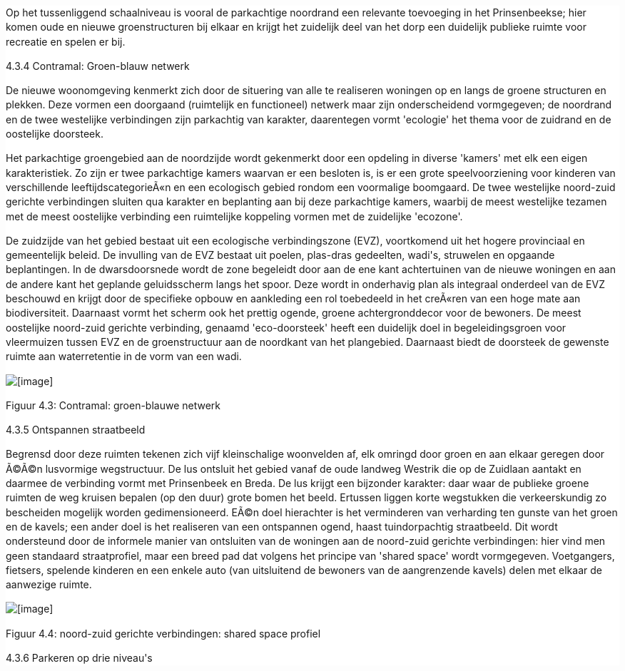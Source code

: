 Op het tussenliggend schaalniveau is vooral de parkachtige noordrand een relevante toevoeging in het Prinsenbeekse; hier komen oude en nieuwe groenstructuren bij elkaar en krijgt het zuidelijk deel van het dorp een duidelijk publieke ruimte voor recreatie en spelen er bij.

4\.3\.4 Contramal: Groen\-blauw netwerk

De nieuwe woonomgeving kenmerkt zich door de situering van alle te realiseren woningen op en langs de groene structuren en plekken. Deze vormen een doorgaand (ruimtelijk en functioneel) netwerk maar zijn onderscheidend vormgegeven; de noordrand en de twee westelijke verbindingen zijn parkachtig van karakter, daarentegen vormt 'ecologie' het thema voor de zuidrand en de oostelijke doorsteek.

Het parkachtige groengebied aan de noordzijde wordt gekenmerkt door een opdeling in diverse 'kamers' met elk een eigen karakteristiek. Zo zijn er twee parkachtige kamers waarvan er een besloten is, is er een grote speelvoorziening voor kinderen van verschillende leeftijdscategorieÃ«n en een ecologisch gebied rondom een voormalige boomgaard. De twee westelijke noord\-zuid gerichte verbindingen sluiten qua karakter en beplanting aan bij deze parkachtige kamers, waarbij de meest westelijke tezamen met de meest oostelijke verbinding een ruimtelijke koppeling vormen met de zuidelijke 'ecozone'.

De zuidzijde van het gebied bestaat uit een ecologische verbindingszone (EVZ), voortkomend uit het hogere provinciaal en gemeentelijk beleid. De invulling van de EVZ bestaat uit poelen, plas\-dras gedeelten, wadi's, struwelen en opgaande beplantingen. In de dwarsdoorsnede wordt de zone begeleidt door aan de ene kant achtertuinen van de nieuwe woningen en aan de andere kant het geplande geluidsscherm langs het spoor. Deze wordt in onderhavig plan als integraal onderdeel van de EVZ beschouwd en krijgt door de specifieke opbouw en aankleding een rol toebedeeld in het creÃ«ren van een hoge mate aan biodiversiteit. Daarnaast vormt het scherm ook het prettig ogende, groene achtergronddecor voor de bewoners. De meest oostelijke noord\-zuid gerichte verbinding, genaamd 'eco\-doorsteek' heeft een duidelijk doel in begeleidingsgroen voor vleermuizen tussen EVZ en de groenstructuur aan de noordkant van het plangebied. Daarnaast biedt de doorsteek de gewenste ruimte aan waterretentie in de vorm van een wadi.

![[image]](i_NL.IMRO.0758.BP2017216005-0401_402008.png "i_NL.IMRO.0758.BP2017216005-0401_402008.png")

Figuur 4\.3: Contramal: groen\-blauwe netwerk

4\.3\.5 Ontspannen straatbeeld

Begrensd door deze ruimten tekenen zich vijf kleinschalige woonvelden af, elk omringd door groen en aan elkaar geregen door Ã©Ã©n lusvormige wegstructuur. De lus ontsluit het gebied vanaf de oude landweg Westrik die op de Zuidlaan aantakt en daarmee de verbinding vormt met Prinsenbeek en Breda. De lus krijgt een bijzonder karakter: daar waar de publieke groene ruimten de weg kruisen bepalen (op den duur) grote bomen het beeld. Ertussen liggen korte wegstukken die verkeerskundig zo bescheiden mogelijk worden gedimensioneerd. EÃ©n doel hierachter is het verminderen van verharding ten gunste van het groen en de kavels; een ander doel is het realiseren van een ontspannen ogend, haast tuindorpachtig straatbeeld. Dit wordt ondersteund door de informele manier van ontsluiten van de woningen aan de noord\-zuid gerichte verbindingen: hier vind men geen standaard straatprofiel, maar een breed pad dat volgens het principe van 'shared space' wordt vormgegeven. Voetgangers, fietsers, spelende kinderen en een enkele auto (van uitsluitend de bewoners van de aangrenzende kavels) delen met elkaar de aanwezige ruimte.

![[image]](i_NL.IMRO.0758.BP2017216005-0401_402009.png "i_NL.IMRO.0758.BP2017216005-0401_402009.png")

Figuur 4\.4: noord\-zuid gerichte verbindingen: shared space profiel

4\.3\.6 Parkeren op drie niveau's

